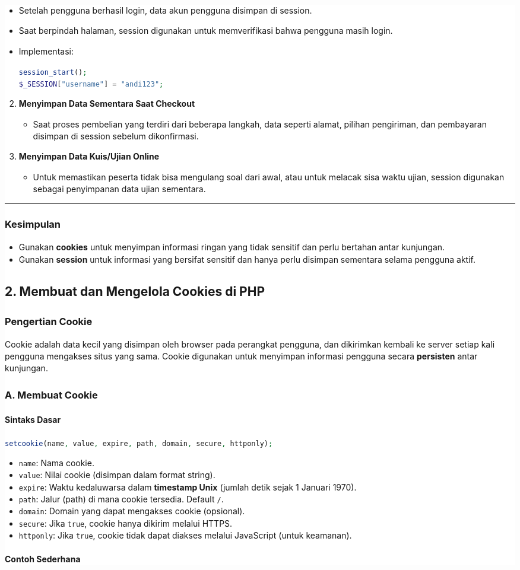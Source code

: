    * Setelah pengguna berhasil login, data akun pengguna disimpan di session.
   * Saat berpindah halaman, session digunakan untuk memverifikasi bahwa pengguna masih login.
   * Implementasi:

     ```php
     session_start();
     $_SESSION["username"] = "andi123";
     ```

2. **Menyimpan Data Sementara Saat Checkout**

   * Saat proses pembelian yang terdiri dari beberapa langkah, data seperti alamat, pilihan pengiriman, dan pembayaran disimpan di session sebelum dikonfirmasi.

3. **Menyimpan Data Kuis/Ujian Online**

   * Untuk memastikan peserta tidak bisa mengulang soal dari awal, atau untuk melacak sisa waktu ujian, session digunakan sebagai penyimpanan data ujian sementara.

---

### **Kesimpulan**

* Gunakan **cookies** untuk menyimpan informasi ringan yang tidak sensitif dan perlu bertahan antar kunjungan.
* Gunakan **session** untuk informasi yang bersifat sensitif dan hanya perlu disimpan sementara selama pengguna aktif.


## **2. Membuat dan Mengelola Cookies di PHP**

### **Pengertian Cookie**

Cookie adalah data kecil yang disimpan oleh browser pada perangkat pengguna, dan dikirimkan kembali ke server setiap kali pengguna mengakses situs yang sama. Cookie digunakan untuk menyimpan informasi pengguna secara **persisten** antar kunjungan.


### **A. Membuat Cookie**

#### **Sintaks Dasar**

```php
setcookie(name, value, expire, path, domain, secure, httponly);
```

* `name`: Nama cookie.
* `value`: Nilai cookie (disimpan dalam format string).
* `expire`: Waktu kedaluwarsa dalam **timestamp Unix** (jumlah detik sejak 1 Januari 1970).
* `path`: Jalur (path) di mana cookie tersedia. Default `/`.
* `domain`: Domain yang dapat mengakses cookie (opsional).
* `secure`: Jika `true`, cookie hanya dikirim melalui HTTPS.
* `httponly`: Jika `true`, cookie tidak dapat diakses melalui JavaScript (untuk keamanan).

#### **Contoh Sederhana**
